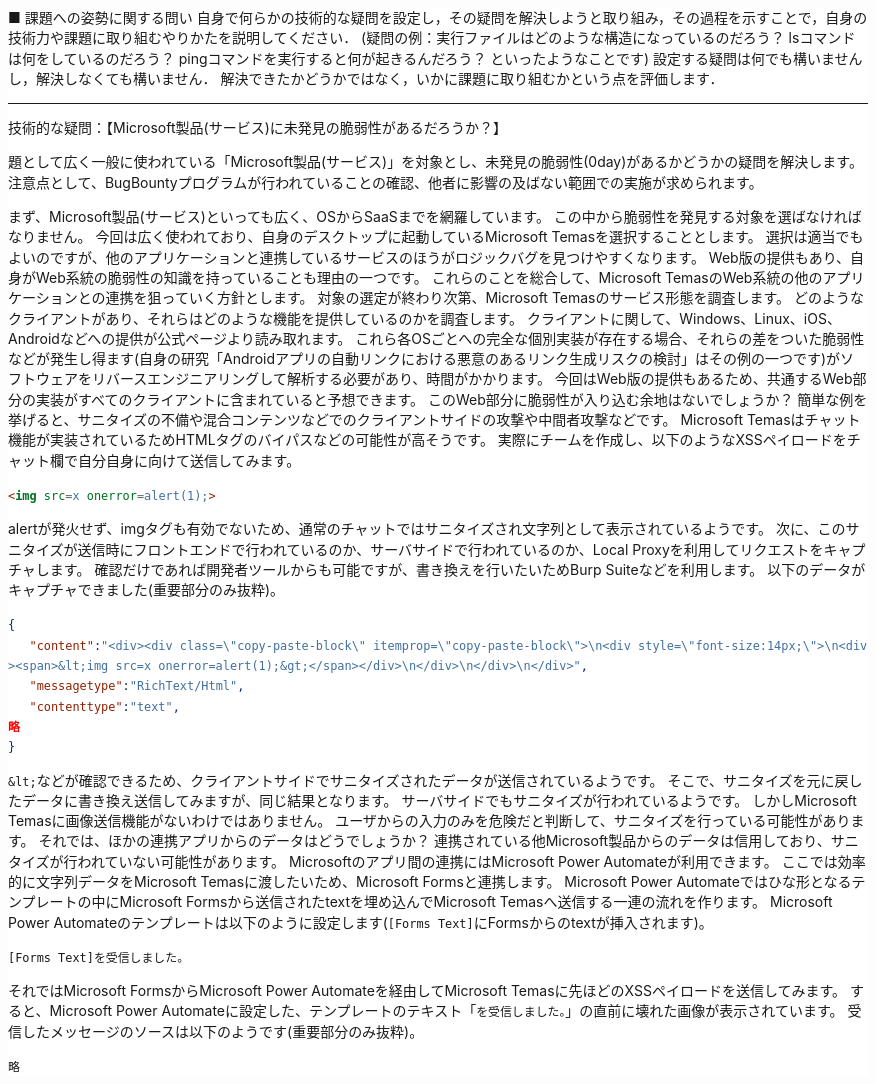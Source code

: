 ■ 課題への姿勢に関する問い
自身で何らかの技術的な疑問を設定し，その疑問を解決しようと取り組み，その過程を示すことで，自身の技術力や課題に取り組むやりかたを説明してください．
(疑問の例：実行ファイルはどのような構造になっているのだろう？ lsコマンドは何をしているのだろう？ pingコマンドを実行すると何が起きるんだろう？ といったようなことです)
設定する疑問は何でも構いませんし，解決しなくても構いません．
解決できたかどうかではなく，いかに課題に取り組むかという点を評価します．

--------------------------------------------------

技術的な疑問：【Microsoft製品(サービス)に未発見の脆弱性があるだろうか？】

題として広く一般に使われている「Microsoft製品(サービス)」を対象とし、未発見の脆弱性(0day)があるかどうかの疑問を解決します。
注意点として、BugBountyプログラムが行われていることの確認、他者に影響の及ばない範囲での実施が求められます。

まず、Microsoft製品(サービス)といっても広く、OSからSaaSまでを網羅しています。
この中から脆弱性を発見する対象を選ばなければなりません。
今回は広く使われており、自身のデスクトップに起動しているMicrosoft Temasを選択することとします。
選択は適当でもよいのですが、他のアプリケーションと連携しているサービスのほうがロジックバグを見つけやすくなります。
Web版の提供もあり、自身がWeb系統の脆弱性の知識を持っていることも理由の一つです。
これらのことを総合して、Microsoft TemasのWeb系統の他のアプリケーションとの連携を狙っていく方針とします。
対象の選定が終わり次第、Microsoft Temasのサービス形態を調査します。
どのようなクライアントがあり、それらはどのような機能を提供しているのかを調査します。
クライアントに関して、Windows、Linux、iOS、Androidなどへの提供が公式ページより読み取れます。
これら各OSごとへの完全な個別実装が存在する場合、それらの差をついた脆弱性などが発生し得ます(自身の研究「Androidアプリの自動リンクにおける悪意のあるリンク生成リスクの検討」はその例の一つです)がソフトウェアをリバースエンジニアリングして解析する必要があり、時間がかかります。
今回はWeb版の提供もあるため、共通するWeb部分の実装がすべてのクライアントに含まれていると予想できます。
このWeb部分に脆弱性が入り込む余地はないでしょうか？
簡単な例を挙げると、サニタイズの不備や混合コンテンツなどでのクライアントサイドの攻撃や中間者攻撃などです。
Microsoft Temasはチャット機能が実装されているためHTMLタグのバイパスなどの可能性が高そうです。
実際にチームを作成し、以下のようなXSSペイロードをチャット欄で自分自身に向けて送信してみます。
```html
<img src=x onerror=alert(1);>
```
alertが発火せず、imgタグも有効でないため、通常のチャットではサニタイズされ文字列として表示されているようです。
次に、このサニタイズが送信時にフロントエンドで行われているのか、サーバサイドで行われているのか、Local Proxyを利用してリクエストをキャプチャします。
確認だけであれば開発者ツールからも可能ですが、書き換えを行いたいためBurp Suiteなどを利用します。
以下のデータがキャプチャできました(重要部分のみ抜粋)。
```json
{
   "content":"<div><div class=\"copy-paste-block\" itemprop=\"copy-paste-block\">\n<div style=\"font-size:14px;\">\n<div><span>&lt;img src=x onerror=alert(1);&gt;</span></div>\n</div>\n</div>\n</div>",
   "messagetype":"RichText/Html",
   "contenttype":"text",
略
}
```
`&lt;`などが確認できるため、クライアントサイドでサニタイズされたデータが送信されているようです。
そこで、サニタイズを元に戻したデータに書き換え送信してみますが、同じ結果となります。
サーバサイドでもサニタイズが行われているようです。
しかしMicrosoft Temasに画像送信機能がないわけではありません。
ユーザからの入力のみを危険だと判断して、サニタイズを行っている可能性があります。
それでは、ほかの連携アプリからのデータはどうでしょうか？
連携されている他Microsoft製品からのデータは信用しており、サニタイズが行われていない可能性があります。
Microsoftのアプリ間の連携にはMicrosoft Power Automateが利用できます。
ここでは効率的に文字列データをMicrosoft Temasに渡したいため、Microsoft Formsと連携します。
Microsoft Power Automateではひな形となるテンプレートの中にMicrosoft Formsから送信されたtextを埋め込んでMicrosoft Temasへ送信する一連の流れを作ります。
Microsoft Power Automateのテンプレートは以下のように設定します(`[Forms Text]`にFormsからのtextが挿入されます)。
```text
[Forms Text]を受信しました。
```
それではMicrosoft FormsからMicrosoft Power Automateを経由してMicrosoft Temasに先ほどのXSSペイロードを送信してみます。
すると、Microsoft Power Automateに設定した、テンプレートのテキスト「`を受信しました。`」の直前に壊れた画像が表示されています。
受信したメッセージのソースは以下のようです(重要部分のみ抜粋)。  
```html
略
```
